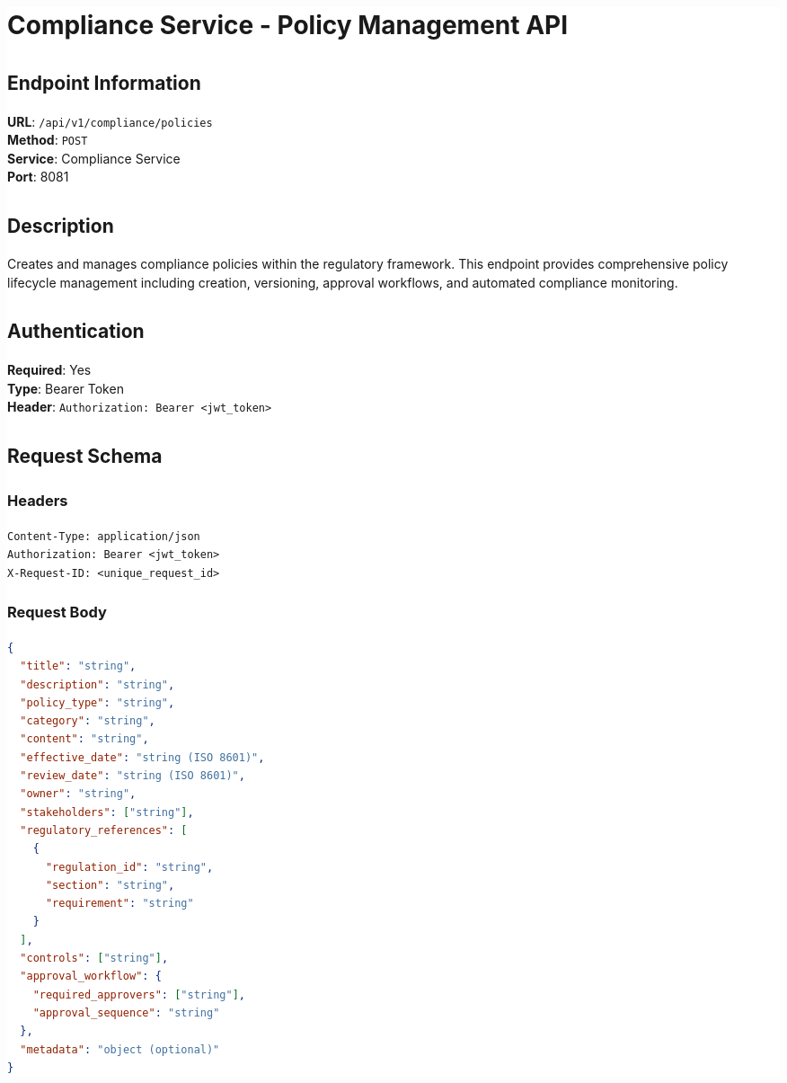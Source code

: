 # Compliance Service - Policy Management API

## Endpoint Information

**URL**: `/api/v1/compliance/policies`  
**Method**: `POST`  
**Service**: Compliance Service  
**Port**: 8081  

## Description

Creates and manages compliance policies within the regulatory framework. This endpoint provides comprehensive policy lifecycle management including creation, versioning, approval workflows, and automated compliance monitoring.

## Authentication

**Required**: Yes  
**Type**: Bearer Token  
**Header**: `Authorization: Bearer <jwt_token>`

## Request Schema

### Headers
```
Content-Type: application/json
Authorization: Bearer <jwt_token>
X-Request-ID: <unique_request_id>
```

### Request Body
```json
{
  "title": "string",
  "description": "string",
  "policy_type": "string",
  "category": "string",
  "content": "string",
  "effective_date": "string (ISO 8601)",
  "review_date": "string (ISO 8601)",
  "owner": "string",
  "stakeholders": ["string"],
  "regulatory_references": [
    {
      "regulation_id": "string",
      "section": "string",
      "requirement": "string"
    }
  ],
  "controls": ["string"],
  "approval_workflow": {
    "required_approvers": ["string"],
    "approval_sequence": "string"
  },
  "metadata": "object (optional)"
}
```
